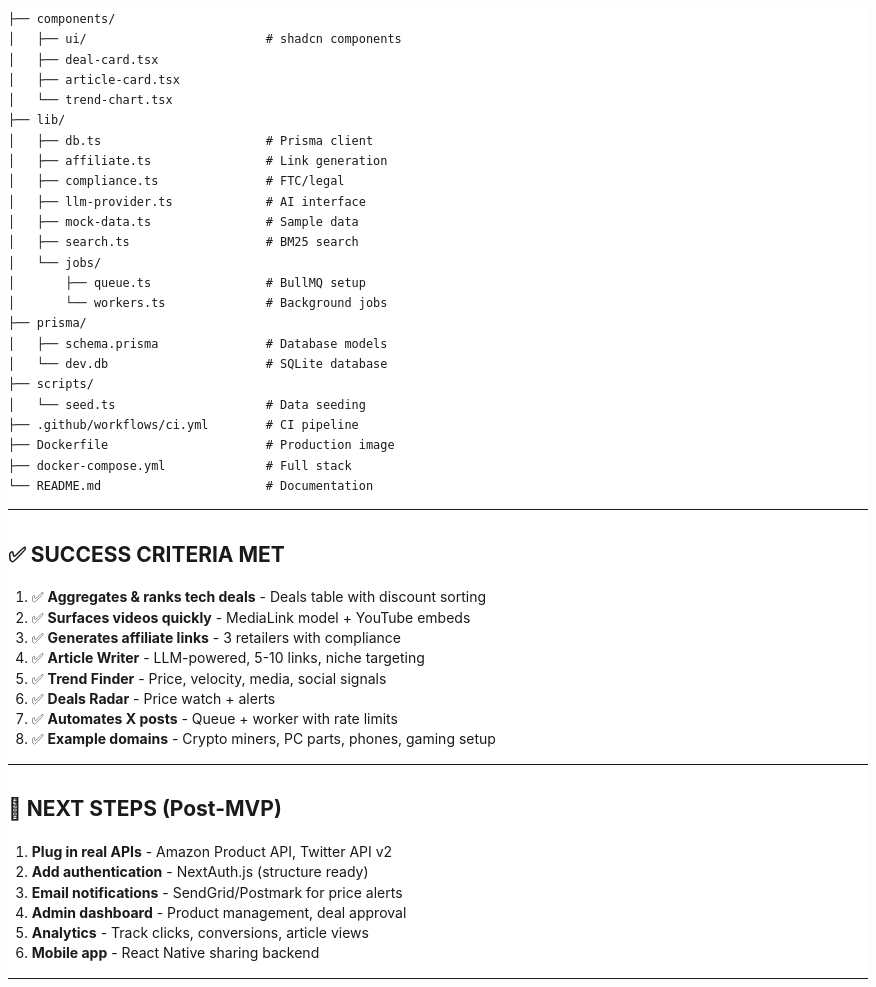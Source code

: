 ```
├── components/
│   ├── ui/                         # shadcn components
│   ├── deal-card.tsx
│   ├── article-card.tsx
│   └── trend-chart.tsx
├── lib/
│   ├── db.ts                       # Prisma client
│   ├── affiliate.ts                # Link generation
│   ├── compliance.ts               # FTC/legal
│   ├── llm-provider.ts             # AI interface
│   ├── mock-data.ts                # Sample data
│   ├── search.ts                   # BM25 search
│   └── jobs/
│       ├── queue.ts                # BullMQ setup
│       └── workers.ts              # Background jobs
├── prisma/
│   ├── schema.prisma               # Database models
│   └── dev.db                      # SQLite database
├── scripts/
│   └── seed.ts                     # Data seeding
├── .github/workflows/ci.yml        # CI pipeline
├── Dockerfile                      # Production image
├── docker-compose.yml              # Full stack
└── README.md                       # Documentation
```

---

## ✅ SUCCESS CRITERIA MET

1. ✅ **Aggregates & ranks tech deals** - Deals table with discount sorting
2. ✅ **Surfaces videos quickly** - MediaLink model + YouTube embeds
3. ✅ **Generates affiliate links** - 3 retailers with compliance
4. ✅ **Article Writer** - LLM-powered, 5-10 links, niche targeting
5. ✅ **Trend Finder** - Price, velocity, media, social signals
6. ✅ **Deals Radar** - Price watch + alerts
7. ✅ **Automates X posts** - Queue + worker with rate limits
8. ✅ **Example domains** - Crypto miners, PC parts, phones, gaming setup

---

## 🎯 NEXT STEPS (Post-MVP)

1. **Plug in real APIs** - Amazon Product API, Twitter API v2
2. **Add authentication** - NextAuth.js (structure ready)
3. **Email notifications** - SendGrid/Postmark for price alerts
4. **Admin dashboard** - Product management, deal approval
5. **Analytics** - Track clicks, conversions, article views
6. **Mobile app** - React Native sharing backend

---
